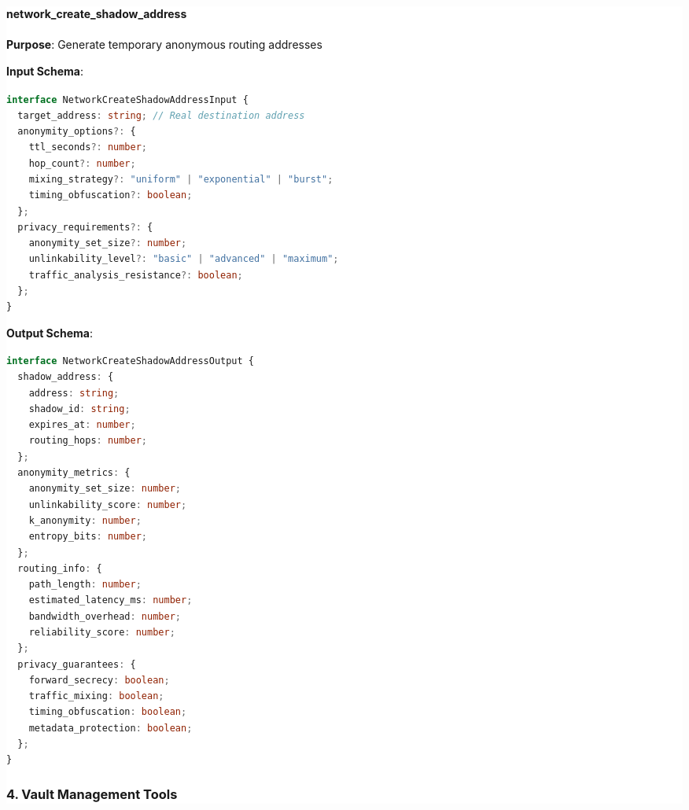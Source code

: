 #### network_create_shadow_address
**Purpose**: Generate temporary anonymous routing addresses

**Input Schema**:
```typescript
interface NetworkCreateShadowAddressInput {
  target_address: string; // Real destination address
  anonymity_options?: {
    ttl_seconds?: number;
    hop_count?: number;
    mixing_strategy?: "uniform" | "exponential" | "burst";
    timing_obfuscation?: boolean;
  };
  privacy_requirements?: {
    anonymity_set_size?: number;
    unlinkability_level?: "basic" | "advanced" | "maximum";
    traffic_analysis_resistance?: boolean;
  };
}
```

**Output Schema**:
```typescript
interface NetworkCreateShadowAddressOutput {
  shadow_address: {
    address: string;
    shadow_id: string;
    expires_at: number;
    routing_hops: number;
  };
  anonymity_metrics: {
    anonymity_set_size: number;
    unlinkability_score: number;
    k_anonymity: number;
    entropy_bits: number;
  };
  routing_info: {
    path_length: number;
    estimated_latency_ms: number;
    bandwidth_overhead: number;
    reliability_score: number;
  };
  privacy_guarantees: {
    forward_secrecy: boolean;
    traffic_mixing: boolean;
    timing_obfuscation: boolean;
    metadata_protection: boolean;
  };
}
```

### 4. Vault Management Tools
